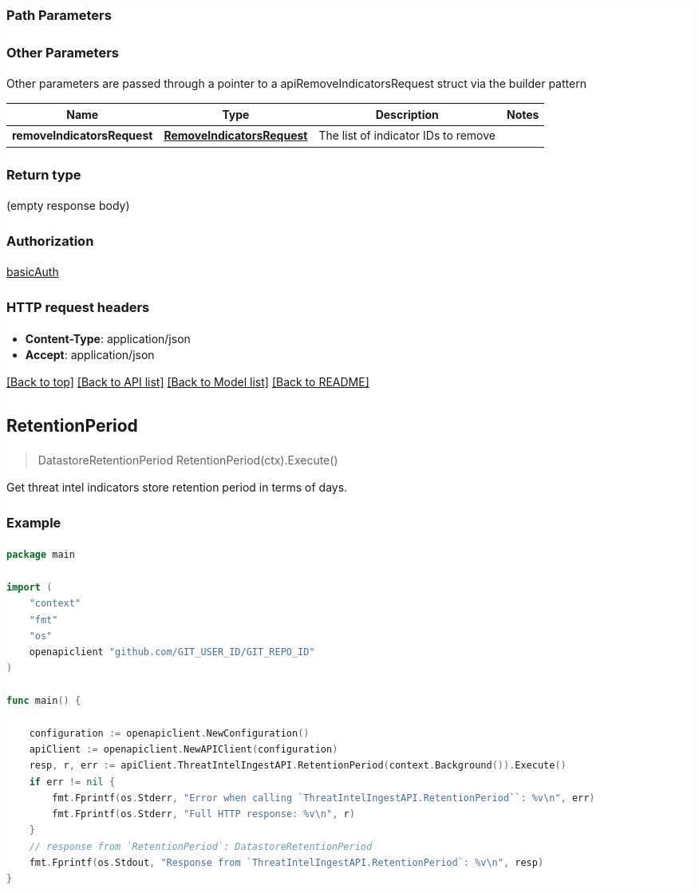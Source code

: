 ### Path Parameters



### Other Parameters

Other parameters are passed through a pointer to a apiRemoveIndicatorsRequest struct via the builder pattern


Name | Type | Description  | Notes
------------- | ------------- | ------------- | -------------
 **removeIndicatorsRequest** | [**RemoveIndicatorsRequest**](RemoveIndicatorsRequest.md) | The list of indicator IDs to remove | 

### Return type

 (empty response body)

### Authorization

[basicAuth](../README.md#basicAuth)

### HTTP request headers

- **Content-Type**: application/json
- **Accept**: application/json

[[Back to top]](#) [[Back to API list]](../README.md#documentation-for-api-endpoints)
[[Back to Model list]](../README.md#documentation-for-models)
[[Back to README]](../README.md)


## RetentionPeriod

> DatastoreRetentionPeriod RetentionPeriod(ctx).Execute()

Get threat intel indicators store retention period in terms of days.



### Example

```go
package main

import (
	"context"
	"fmt"
	"os"
	openapiclient "github.com/GIT_USER_ID/GIT_REPO_ID"
)

func main() {

	configuration := openapiclient.NewConfiguration()
	apiClient := openapiclient.NewAPIClient(configuration)
	resp, r, err := apiClient.ThreatIntelIngestAPI.RetentionPeriod(context.Background()).Execute()
	if err != nil {
		fmt.Fprintf(os.Stderr, "Error when calling `ThreatIntelIngestAPI.RetentionPeriod``: %v\n", err)
		fmt.Fprintf(os.Stderr, "Full HTTP response: %v\n", r)
	}
	// response from `RetentionPeriod`: DatastoreRetentionPeriod
	fmt.Fprintf(os.Stdout, "Response from `ThreatIntelIngestAPI.RetentionPeriod`: %v\n", resp)
}
```
